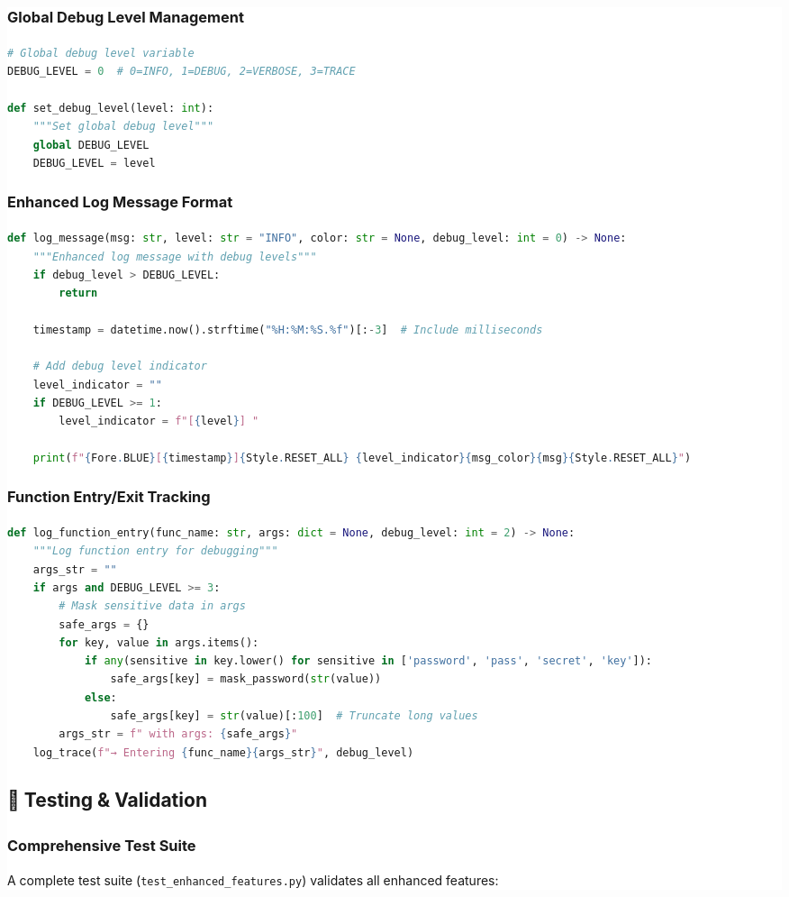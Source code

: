 ### Global Debug Level Management
```python
# Global debug level variable
DEBUG_LEVEL = 0  # 0=INFO, 1=DEBUG, 2=VERBOSE, 3=TRACE

def set_debug_level(level: int):
    """Set global debug level"""
    global DEBUG_LEVEL
    DEBUG_LEVEL = level
```

### Enhanced Log Message Format
```python
def log_message(msg: str, level: str = "INFO", color: str = None, debug_level: int = 0) -> None:
    """Enhanced log message with debug levels"""
    if debug_level > DEBUG_LEVEL:
        return
        
    timestamp = datetime.now().strftime("%H:%M:%S.%f")[:-3]  # Include milliseconds
    
    # Add debug level indicator
    level_indicator = ""
    if DEBUG_LEVEL >= 1:
        level_indicator = f"[{level}] "
    
    print(f"{Fore.BLUE}[{timestamp}]{Style.RESET_ALL} {level_indicator}{msg_color}{msg}{Style.RESET_ALL}")
```

### Function Entry/Exit Tracking
```python
def log_function_entry(func_name: str, args: dict = None, debug_level: int = 2) -> None:
    """Log function entry for debugging"""
    args_str = ""
    if args and DEBUG_LEVEL >= 3:
        # Mask sensitive data in args
        safe_args = {}
        for key, value in args.items():
            if any(sensitive in key.lower() for sensitive in ['password', 'pass', 'secret', 'key']):
                safe_args[key] = mask_password(str(value))
            else:
                safe_args[key] = str(value)[:100]  # Truncate long values
        args_str = f" with args: {safe_args}"
    log_trace(f"→ Entering {func_name}{args_str}", debug_level)
```

## 🧪 Testing & Validation

### Comprehensive Test Suite
A complete test suite (`test_enhanced_features.py`) validates all enhanced features:
